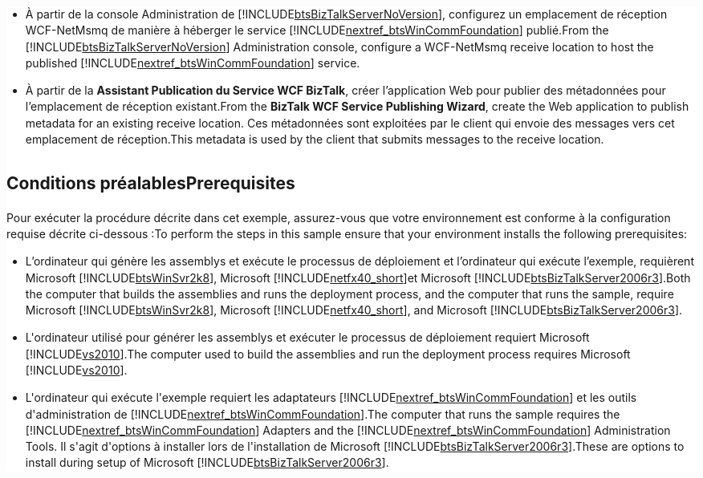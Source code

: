 -   <span data-ttu-id="c8b7e-118">À partir de la console Administration de [!INCLUDE[btsBizTalkServerNoVersion](../includes/btsbiztalkservernoversion-md.md)], configurez un emplacement de réception WCF-NetMsmq de manière à héberger le service [!INCLUDE[nextref_btsWinCommFoundation](../includes/nextref-btswincommfoundation-md.md)] publié.</span><span class="sxs-lookup"><span data-stu-id="c8b7e-118">From the [!INCLUDE[btsBizTalkServerNoVersion](../includes/btsbiztalkservernoversion-md.md)] Administration console, configure a WCF-NetMsmq receive location to host the published [!INCLUDE[nextref_btsWinCommFoundation](../includes/nextref-btswincommfoundation-md.md)] service.</span></span>  
  
-   <span data-ttu-id="c8b7e-119">À partir de la **Assistant Publication du Service WCF BizTalk**, créer l’application Web pour publier des métadonnées pour l’emplacement de réception existant.</span><span class="sxs-lookup"><span data-stu-id="c8b7e-119">From the **BizTalk WCF Service Publishing Wizard**, create the Web application to publish metadata for an existing receive location.</span></span> <span data-ttu-id="c8b7e-120">Ces métadonnées sont exploitées par le client qui envoie des messages vers cet emplacement de réception.</span><span class="sxs-lookup"><span data-stu-id="c8b7e-120">This metadata is used by the client that submits messages to the receive location.</span></span>  
  
## <a name="prerequisites"></a><span data-ttu-id="c8b7e-121">Conditions préalables</span><span class="sxs-lookup"><span data-stu-id="c8b7e-121">Prerequisites</span></span>  
 <span data-ttu-id="c8b7e-122">Pour exécuter la procédure décrite dans cet exemple, assurez-vous que votre environnement est conforme à la configuration requise décrite ci-dessous :</span><span class="sxs-lookup"><span data-stu-id="c8b7e-122">To perform the steps in this sample ensure that your environment installs the following prerequisites:</span></span>  
  
-   <span data-ttu-id="c8b7e-123">L’ordinateur qui génère les assemblys et exécute le processus de déploiement et l’ordinateur qui exécute l’exemple, requièrent Microsoft [!INCLUDE[btsWinSvr2k8](../includes/btswinsvr2k8-md.md)], Microsoft [!INCLUDE[netfx40_short](../includes/netfx40-short-md.md)]et Microsoft [!INCLUDE[btsBizTalkServer2006r3](../includes/btsbiztalkserver2006r3-md.md)].</span><span class="sxs-lookup"><span data-stu-id="c8b7e-123">Both the computer that builds the assemblies and runs the deployment process, and the computer that runs the sample, require Microsoft [!INCLUDE[btsWinSvr2k8](../includes/btswinsvr2k8-md.md)], Microsoft [!INCLUDE[netfx40_short](../includes/netfx40-short-md.md)], and Microsoft [!INCLUDE[btsBizTalkServer2006r3](../includes/btsbiztalkserver2006r3-md.md)].</span></span>  
  
-   <span data-ttu-id="c8b7e-124">L'ordinateur utilisé pour générer les assemblys et exécuter le processus de déploiement requiert Microsoft [!INCLUDE[vs2010](../includes/vs2010-md.md)].</span><span class="sxs-lookup"><span data-stu-id="c8b7e-124">The computer used to build the assemblies and run the deployment process requires Microsoft [!INCLUDE[vs2010](../includes/vs2010-md.md)].</span></span>  
  
-   <span data-ttu-id="c8b7e-125">L'ordinateur qui exécute l'exemple requiert les adaptateurs [!INCLUDE[nextref_btsWinCommFoundation](../includes/nextref-btswincommfoundation-md.md)] et les outils d'administration de [!INCLUDE[nextref_btsWinCommFoundation](../includes/nextref-btswincommfoundation-md.md)].</span><span class="sxs-lookup"><span data-stu-id="c8b7e-125">The computer that runs the sample requires the [!INCLUDE[nextref_btsWinCommFoundation](../includes/nextref-btswincommfoundation-md.md)] Adapters and the [!INCLUDE[nextref_btsWinCommFoundation](../includes/nextref-btswincommfoundation-md.md)] Administration Tools.</span></span> <span data-ttu-id="c8b7e-126">Il s'agit d'options à installer lors de l'installation de Microsoft [!INCLUDE[btsBizTalkServer2006r3](../includes/btsbiztalkserver2006r3-md.md)].</span><span class="sxs-lookup"><span data-stu-id="c8b7e-126">These are options to install during setup of Microsoft [!INCLUDE[btsBizTalkServer2006r3](../includes/btsbiztalkserver2006r3-md.md)].</span></span>  
  